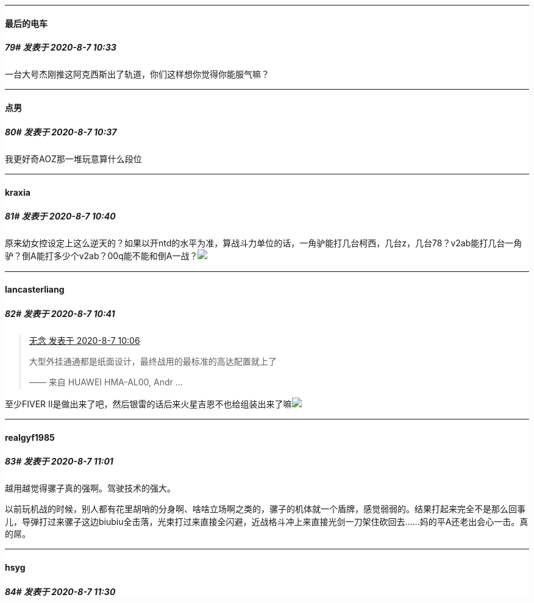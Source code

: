 -----

####  最后的电车  
##### 79#       发表于 2020-8-7 10:33


一台大号杰刚推这阿克西斯出了轨道，你们这样想你觉得你能服气嘛？


-----

####  点男  
##### 80#       发表于 2020-8-7 10:37


我更好奇AOZ那一堆玩意算什么段位


-----

####  kraxia  
##### 81#       发表于 2020-8-7 10:40


原来幼女控设定上这么逆天的？如果以开ntd的水平为准，算战斗力单位的话，一角驴能打几台柯西，几台z，几台78？v2ab能打几台一角驴？倒A能打多少个v2ab？00q能不能和倒A一战？<img src="https://static.saraba1st.com/image/smiley/face2017/037.png" referrerpolicy="no-referrer">


-----

####  lancasterliang  
##### 82#       发表于 2020-8-7 10:41


<blockquote><a href="httphttps://bbs.saraba1st.com/2b/forum.php?mod=redirect&amp;goto=findpost&amp;pid=48345798&amp;ptid=1953421" target="_blank">无念 发表于 2020-8-7 10:06</a>

大型外挂通通都是纸面设计，最终战用的最标准的高达配置就上了


—— 来自 HUAWEI HMA-AL00, Andr ...</blockquote>
至少FIVER II是做出来了吧，然后银雷的话后来火星吉恩不也给组装出来了嘛<img src="https://static.saraba1st.com/image/smiley/face2017/252.png" referrerpolicy="no-referrer">


-----

####  realgyf1985  
##### 83#       发表于 2020-8-7 11:01


越用越觉得骡子真的强啊。驾驶技术的强大。

以前玩机战的时候，别人都有花里胡哨的分身啊、啥啥立场啊之类的，骡子的机体就一个盾牌，感觉弱弱的。结果打起来完全不是那么回事儿，导弹打过来骡子这边biubiu全击落，光束打过来直接全闪避，近战格斗冲上来直接光剑一刀架住砍回去……妈的平A还老出会心一击。真的屌。


-----

####  hsyg  
##### 84#       发表于 2020-8-7 11:30
